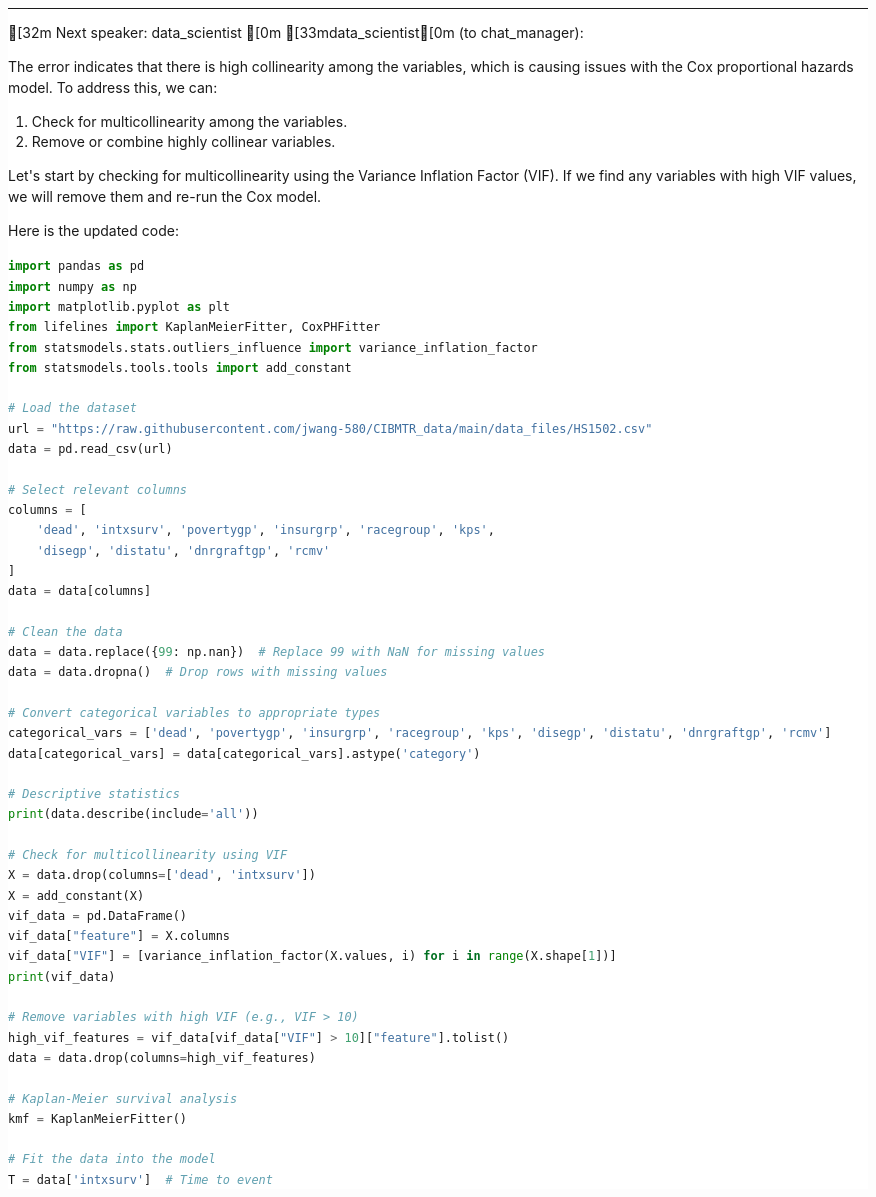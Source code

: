 
--------------------------------------------------------------------------------
[32m
Next speaker: data_scientist
[0m
[33mdata_scientist[0m (to chat_manager):

The error indicates that there is high collinearity among the variables, which is causing issues with the Cox proportional hazards model. To address this, we can:

1. Check for multicollinearity among the variables.
2. Remove or combine highly collinear variables.

Let's start by checking for multicollinearity using the Variance Inflation Factor (VIF). If we find any variables with high VIF values, we will remove them and re-run the Cox model.

Here is the updated code:

```python
import pandas as pd
import numpy as np
import matplotlib.pyplot as plt
from lifelines import KaplanMeierFitter, CoxPHFitter
from statsmodels.stats.outliers_influence import variance_inflation_factor
from statsmodels.tools.tools import add_constant

# Load the dataset
url = "https://raw.githubusercontent.com/jwang-580/CIBMTR_data/main/data_files/HS1502.csv"
data = pd.read_csv(url)

# Select relevant columns
columns = [
    'dead', 'intxsurv', 'povertygp', 'insurgrp', 'racegroup', 'kps', 
    'disegp', 'distatu', 'dnrgraftgp', 'rcmv'
]
data = data[columns]

# Clean the data
data = data.replace({99: np.nan})  # Replace 99 with NaN for missing values
data = data.dropna()  # Drop rows with missing values

# Convert categorical variables to appropriate types
categorical_vars = ['dead', 'povertygp', 'insurgrp', 'racegroup', 'kps', 'disegp', 'distatu', 'dnrgraftgp', 'rcmv']
data[categorical_vars] = data[categorical_vars].astype('category')

# Descriptive statistics
print(data.describe(include='all'))

# Check for multicollinearity using VIF
X = data.drop(columns=['dead', 'intxsurv'])
X = add_constant(X)
vif_data = pd.DataFrame()
vif_data["feature"] = X.columns
vif_data["VIF"] = [variance_inflation_factor(X.values, i) for i in range(X.shape[1])]
print(vif_data)

# Remove variables with high VIF (e.g., VIF > 10)
high_vif_features = vif_data[vif_data["VIF"] > 10]["feature"].tolist()
data = data.drop(columns=high_vif_features)

# Kaplan-Meier survival analysis
kmf = KaplanMeierFitter()

# Fit the data into the model
T = data['intxsurv']  # Time to event
```